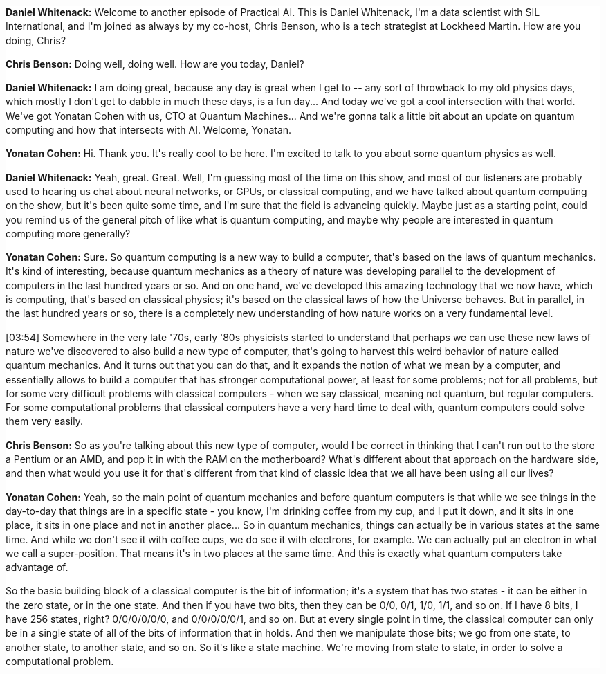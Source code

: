 **Daniel Whitenack:** Welcome to another episode of Practical AI. This is Daniel Whitenack, I'm a data scientist with SIL International, and I'm joined as always by my co-host, Chris Benson, who is a tech strategist at Lockheed Martin. How are you doing, Chris?

**Chris Benson:** Doing well, doing well. How are you today, Daniel?

**Daniel Whitenack:** I am doing great, because any day is great when I get to -- any sort of throwback to my old physics days, which mostly I don't get to dabble in much these days, is a fun day... And today we've got a cool intersection with that world. We've got Yonatan Cohen with us, CTO at Quantum Machines... And we're gonna talk a little bit about an update on quantum computing and how that intersects with AI. Welcome, Yonatan.

**Yonatan Cohen:** Hi. Thank you. It's really cool to be here. I'm excited to talk to you about some quantum physics as well.

**Daniel Whitenack:** Yeah, great. Great. Well, I'm guessing most of the time on this show, and most of our listeners are probably used to hearing us chat about neural networks, or GPUs, or classical computing, and we have talked about quantum computing on the show, but it's been quite some time, and I'm sure that the field is advancing quickly. Maybe just as a starting point, could you remind us of the general pitch of like what is quantum computing, and maybe why people are interested in quantum computing more generally?

**Yonatan Cohen:** Sure. So quantum computing is a new way to build a computer, that's based on the laws of quantum mechanics. It's kind of interesting, because quantum mechanics as a theory of nature was developing parallel to the development of computers in the last hundred years or so. And on one hand, we've developed this amazing technology that we now have, which is computing, that's based on classical physics; it's based on the classical laws of how the Universe behaves. But in parallel, in the last hundred years or so, there is a completely new understanding of how nature works on a very fundamental level.

\[03:54\] Somewhere in the very late '70s, early '80s physicists started to understand that perhaps we can use these new laws of nature we've discovered to also build a new type of computer, that's going to harvest this weird behavior of nature called quantum mechanics. And it turns out that you can do that, and it expands the notion of what we mean by a computer, and essentially allows to build a computer that has stronger computational power, at least for some problems; not for all problems, but for some very difficult problems with classical computers - when we say classical, meaning not quantum, but regular computers. For some computational problems that classical computers have a very hard time to deal with, quantum computers could solve them very easily.

**Chris Benson:** So as you're talking about this new type of computer, would I be correct in thinking that I can't run out to the store a Pentium or an AMD, and pop it in with the RAM on the motherboard? What's different about that approach on the hardware side, and then what would you use it for that's different from that kind of classic idea that we all have been using all our lives?

**Yonatan Cohen:** Yeah, so the main point of quantum mechanics and before quantum computers is that while we see things in the day-to-day that things are in a specific state - you know, I'm drinking coffee from my cup, and I put it down, and it sits in one place, it sits in one place and not in another place... So in quantum mechanics, things can actually be in various states at the same time. And while we don't see it with coffee cups, we do see it with electrons, for example. We can actually put an electron in what we call a super-position. That means it's in two places at the same time. And this is exactly what quantum computers take advantage of.

So the basic building block of a classical computer is the bit of information; it's a system that has two states - it can be either in the zero state, or in the one state. And then if you have two bits, then they can be 0/0, 0/1, 1/0, 1/1, and so on. If I have 8 bits, I have 256 states, right? 0/0/0/0/0/0, and 0/0/0/0/0/1, and so on. But at every single point in time, the classical computer can only be in a single state of all of the bits of information that in holds. And then we manipulate those bits; we go from one state, to another state, to another state, and so on. So it's like a state machine. We're moving from state to state, in order to solve a computational problem.
